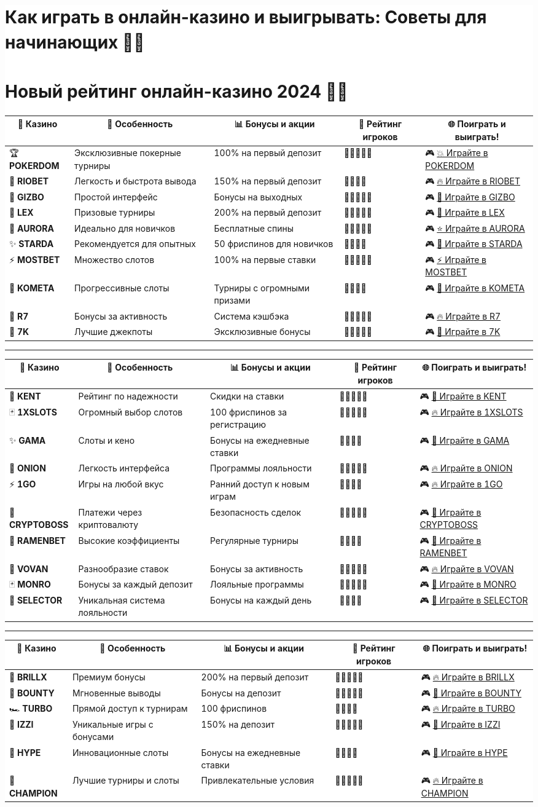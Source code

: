 # Как играть в онлайн-казино и выигрывать: Советы для начинающих 🎰💡
# Новый рейтинг онлайн-казино 2024 🚀🎰

| 💎 **Казино**            | 🏅 **Особенность**           | 📊 **Бонусы и акции**      | 🎯 **Рейтинг игроков**      | 🌐 **Поиграть и выиграть!**                                  |
|------------------------|-----------------------------|---------------------------|----------------------------|------------------------------------------------------------|
| 🏆 **POKERDOM**          | Эксклюзивные покерные турниры | 100% на первый депозит    | 🌟🌟🌟🌟🌟                    | 🎮 [💥 Играйте в POKERDOM](https://brandplay.link/Bxg7SC7H) |
| 🌟 **RIOBET**            | Легкость и быстрота вывода   | 150% на первый депозит    | 🌟🌟🌟🌟                      | 🎮 [🔥 Играйте в RIOBET](https://brandplay.link/dtx89f2L)   |
| 💎 **GIZBO**             | Простой интерфейс           | Бонусы на выходных        | 🌟🌟🌟🌟🌟                    | 🎮 [🎯 Играйте в GIZBO](https://gizbo-tea02.com/c8e962e89)  |
| 🎰 **LEX**               | Призовые турниры            | 200% на первый депозит    | 🌟🌟🌟🌟🌟                    | 🎮 [🎯 Играйте в LEX](https://brandplay.link/2HFTmBc8)      |
| 🌌 **AURORA**            | Идеально для новичков       | Бесплатные спины          | 🌟🌟🌟🌟🌟                    | 🎮 [⭐ Играйте в AURORA](https://10trafic-stat2.com/click/668546566bcc6313411604c7/6766/15114/subaccount?promocode=PROMOLB) |
| ✨ **STARDA**            | Рекомендуется для опытных   | 50 фриспинов для новичков | 🌟🌟🌟🌟                      | 🎮 [🌠 Играйте в STARDA](https://brandplay.link/cpFQbWKn)    |
| ⚡ **MOSTBET**           | Множество слотов            | 100% на первые ставки     | 🌟🌟🌟🌟🌟                    | 🎮 [⚡ Играйте в MOSTBET](https://ktbtis024ifqfn0mst.com/beQs) |
| 🚀 **KOMETA**            | Прогрессивные слоты         | Турниры с огромными призами | 🌟🌟🌟🌟                      | 🎮 [🌠 Играйте в KOMETA](https://brandplay.link/tLG15CCb)    |
| 💎 **R7**                | Бонусы за активность        | Система кэшбэка           | 🌟🌟🌟🌟🌟                    | 🎮 [🔥 Играйте в R7](https://brandplay.link/zPmNmTWG)       |
| 🎴 **7K**                | Лучшие джекпоты             | Эксклюзивные бонусы       | 🌟🌟🌟🌟🌟                    | 🎮 [🎲 Играйте в 7K](https://brandplay.link/dd46bNgD)       |

---

| 💎 **Казино**            | 🏅 **Особенность**           | 📊 **Бонусы и акции**      | 🎯 **Рейтинг игроков**      | 🌐 **Поиграть и выиграть!**                                  |
|------------------------|-----------------------------|---------------------------|----------------------------|------------------------------------------------------------|
| 🎩 **KENT**             | Рейтинг по надежности       | Скидки на ставки           | 🌟🌟🌟🌟🌟                    | 🎮 [🎯 Играйте в KENT](https://brandplay.link/tj7BwCb4)     |
| 🃏 **1XSLOTS**          | Огромный выбор слотов       | 100 фриспинов за регистрацию | 🌟🌟🌟🌟🌟                    | 🎮 [🔥 Играйте в 1XSLOTS](https://brandplay.link/R4xfxqdm)   |
| ✨ **GAMA**             | Слоты и кено                | Бонусы на ежедневные ставки | 🌟🌟🌟🌟                      | 🎮 [🎯 Играйте в GAMA](https://brandplay.link/zrZpLFTP)     |
| 🧅 **ONION**            | Легкость интерфейса         | Программы лояльности       | 🌟🌟🌟🌟🌟                    | 🎮 [🔥 Играйте в ONION](https://obclk001-2d.top/click?offer_id=986&partner_id=10542&landing_id=1798&utm_medium=affiliate&sub_1=oncasino3) |
| ⚡ **1GO**              | Игры на любой вкус          | Ранний доступ к новым играм | 🌟🌟🌟🌟                      | 🎮 [🔥 Играйте в 1GO](https://1go-ircp01.com/ce015f410)      |
| 💎 **CRYPTOBOSS**      | Платежи через криптовалюту  | Безопасность сделок        | 🌟🌟🌟🌟🌟                    | 🎮 [🌠 Играйте в CRYPTOBOSS](https://cryptobossc.online/d847bcfa9) |
| 🍜 **RAMENBET**        | Высокие коэффициенты        | Регулярные турниры         | 🌟🌟🌟🌟                      | 🎮 [🎯 Играйте в RAMENBET](https://get.saltyram.com/ru/registration?apkpop=0&partner=p24970p3296034p5526) |
| 🌟 **VOVAN**            | Разнообразие ставок         | Бонусы за активность       | 🌟🌟🌟🌟🌟                    | 🎮 [🔥 Играйте в VOVAN](https://vovan.site/d098ab058)       |
| 🃏 **MONRO**            | Бонусы за каждый депозит    | Лояльные программы         | 🌟🌟🌟🌟🌟                    | 🎮 [🎯 Играйте в MONRO](https://mnr-ircp01.com/c3ce72a2c)    |
| 🎯 **SELECTOR**         | Уникальная система лояльности | Бонусы на каждый день     | 🌟🌟🌟🌟                      | 🎮 [🌠 Играйте в SELECTOR](https://gosel.kim/SELVK)         |

---

| 💎 **Казино**            | 🏅 **Особенность**           | 📊 **Бонусы и акции**      | 🎯 **Рейтинг игроков**      | 🌐 **Поиграть и выиграть!**                                  |
|------------------------|-----------------------------|---------------------------|----------------------------|------------------------------------------------------------|
| 💎 **BRILLX**           | Премиум бонусы              | 200% на первый депозит    | 🌟🌟🌟🌟🌟                    | 🎮 [🔥 Играйте в BRILLX](https://brillx.uno/BRIVK)          |
| 🎁 **BOUNTY**           | Мгновенные выводы           | Бонусы на депозит         | 🌟🌟🌟🌟🌟                    | 🎮 [🎯 Играйте в BOUNTY](https://bounty-casino.de/BOVK)     |
| 🏎️ **TURBO**            | Прямой доступ к турнирам    | 100 фриспинов             | 🌟🌟🌟🌟                      | 🎮 [🔥 Играйте в TURBO](https://turbo-casino.mx/TURVK)      |
| 🎲 **IZZI**             | Уникальные игры с бонусами  | 150% на депозит           | 🌟🌟🌟🌟🌟                    | 🎮 [🎯 Играйте в IZZI](https://izzi-fr03.com/ca7c8a7b7)      |
| 🌟 **HYPE**             | Инновационные слоты         | Бонусы на ежедневные ставки | 🌟🌟🌟🌟                      | 🎮 [🌠 Играйте в HYPE](https://hypekaz.com/dc2f44ad0)       |
| 🏅 **CHAMPION**         | Лучшие турниры и слоты      | Привлекательные условия   | 🌟🌟🌟🌟🌟                    | 🎮 [🔥 Играйте в CHAMPION](https://champcasino.ink/pobeda/doa-hats?p80412p305331p112c) |